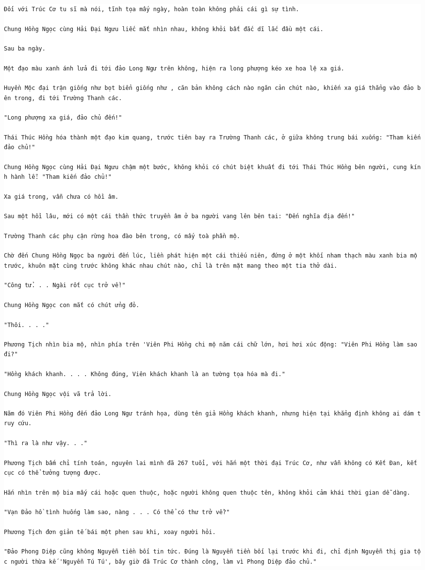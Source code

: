	Đối với Trúc Cơ tu sĩ mà nói, tĩnh tọa mấy ngày, hoàn toàn không phải cái gì sự tình.

	Chung Hồng Ngọc cùng Hải Đại Ngưu liếc mắt nhìn nhau, không khỏi bất đắc dĩ lắc đầu một cái.

	Sau ba ngày.

	Một đạo màu xanh ánh lửa đi tới đảo Long Ngư trên không, hiện ra long phượng kéo xe hoa lệ xa giá.

	Huyền Mộc đại trận giống như bọt biển giống như , căn bản không cách nào ngăn cản chút nào, khiến xa giá thẳng vào đảo bên trong, đi tới Trường Thanh các.

	"Long phượng xa giá, đảo chủ đến!"

	Thái Thúc Hồng hóa thành một đạo kim quang, trước tiên bay ra Trường Thanh các, ở giữa không trung bái xuống: "Tham kiến đảo chủ!"

	Chung Hồng Ngọc cùng Hải Đại Ngưu chậm một bước, không khỏi có chút biệt khuất đi tới Thái Thúc Hồng bên người, cung kính hành lễ: "Tham kiến đảo chủ!"

	Xa giá trong, vẫn chưa có hồi âm.

	Sau một hồi lâu, mới có một cái thần thức truyền âm ở ba người vang lên bên tai: "Đến nghĩa địa đến!"

	Trường Thanh các phụ cận rừng hoa đào bên trong, có mấy toà phần mộ.

	Chờ đến Chung Hồng Ngọc ba người đến lúc, liền phát hiện một cái thiếu niên, đứng ở một khối nham thạch màu xanh bia mộ trước, khuôn mặt cùng trước không khác nhau chút nào, chỉ là trên mặt mang theo một tia thở dài.

	"Công tử. . . Ngài rốt cục trở về!"

	Chung Hồng Ngọc con mắt có chút ửng đỏ.

	"Thôi. . . ."

	Phương Tịch nhìn bia mộ, nhìn phía trên 'Viên Phi Hồng chi mộ năm cái chữ lớn, hơi hơi xúc động: "Viên Phi Hồng làm sao đi?"

	"Hồng khách khanh. . . . Không đúng, Viên khách khanh là an tường tọa hóa mà đi."

	Chung Hồng Ngọc vội vã trả lời.

	Năm đó Viên Phi Hồng đến đảo Long Ngư tránh họa, dùng tên giả Hồng khách khanh, nhưng hiện tại khẳng định không ai dám truy cứu.

	"Thì ra là như vậy. . ."

	Phương Tịch bấm chỉ tính toán, nguyên lai mình đã 267 tuổi, với hắn một thời đại Trúc Cơ, như vẫn không có Kết Đan, kết cục có thể tưởng tượng được.

	Hắn nhìn trên mộ bia mấy cái hoặc quen thuộc, hoặc người không quen thuộc tên, không khỏi cảm khái thời gian dễ dàng.

	"Vạn Đảo hồ tình huống làm sao, nàng . . . Có thể có thư trở về?"

	Phương Tịch đơn giản tế bái một phen sau khi, xoay người hỏi.

	"Đảo Phong Diệp cũng không Nguyễn tiền bối tin tức. Đúng là Nguyễn tiền bối lại trước khi đi, chỉ định Nguyễn thị gia tộc người thừa kế 'Nguyễn Tú Tú', bây giờ đã Trúc Cơ thành công, làm vì Phong Diệp đảo chủ."
